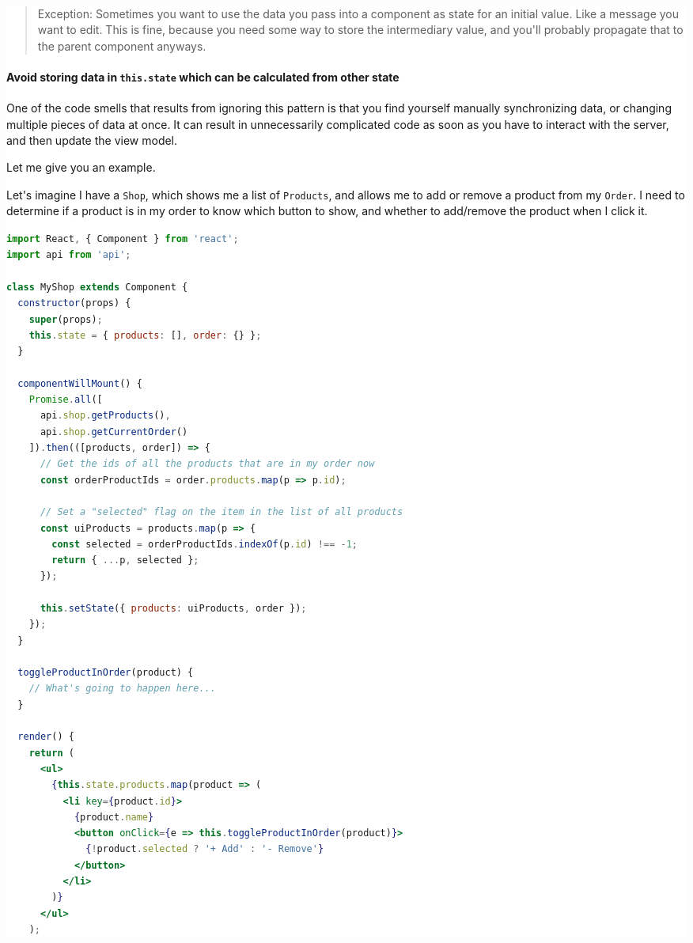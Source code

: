 > Exception: Sometimes you want to use the data you pass into a component
as state for an initial value. Like a message you want to edit.
This is fine, because you need some way to store the intermediary value,
and you'll probably propagate that to the parent component anyways.

#### Avoid storing data in `this.state` which can be calculated from other state

One of the code smells that results from ignoring this pattern
is that you find yourself manually synchronizing data, or changing
multiple pieces of data at once. It can result in unnecessarily
complicated code as soon as you have to interact with the server,
and then update the view model.

Let me give you an example.

Let's imagine I have a `Shop`, which shows me a list of `Products`, and allows me
to add or remove a product from my `Order`.
I need to determine if a product is in my order to know which button to show,
and whether to add/remove the product when I click it.

``` jsx
import React, { Component } from 'react';
import api from 'api';

class MyShop extends Component {
  constructor(props) {
    super(props);
    this.state = { products: [], order: {} };
  }

  componentWillMount() {
    Promise.all([
      api.shop.getProducts(),
      api.shop.getCurrentOrder()
    ]).then(([products, order]) => {
      // Get the ids of all the products that are in my order now
      const orderProductIds = order.products.map(p => p.id);

      // Set a "selected" flag on the item in the list of all products
      const uiProducts = products.map(p => {
        const selected = orderProductIds.indexOf(p.id) !== -1;
        return { ...p, selected };
      });

      this.setState({ products: uiProducts, order });
    });
  }

  toggleProductInOrder(product) {
    // What's going to happen here...
  }

  render() {
    return (
      <ul>
        {this.state.products.map(product => (
          <li key={product.id}>
            {product.name}
            <button onClick={e => this.toggleProductInOrder(product)}>
              {!product.selected ? '+ Add' : '- Remove'}
            </button>
          </li>
        )}
      </ul>
    );
```
